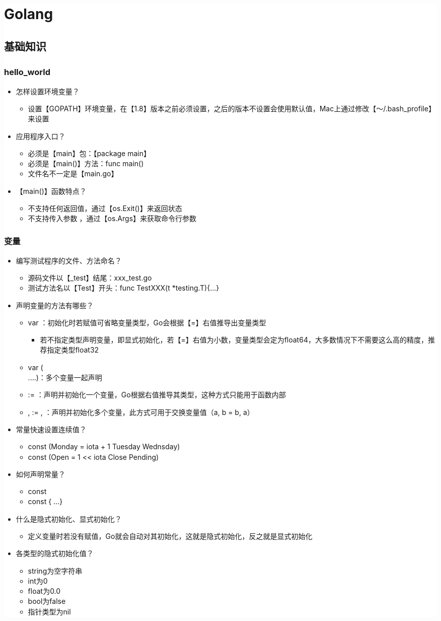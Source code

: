 # Golang

## 基础知识

### hello_world

- 怎样设置环境变量？

	- 设置【GOPATH】环境变量，在【1.8】版本之前必须设置，之后的版本不设置会使用默认值，Mac上通过修改【～/.bash_profile】来设置

- 应用程序入口？

	- 必须是【main】包：【package main】
	- 必须是【main()】方法：func main()
	- 文件名不一定是【main.go】

- 【main()】函数特点？

	- 不支持任何返回值，通过【os.Exit()】来返回状态
	- 不支持传入参数 ，通过【os.Args】来获取命令行参数

### 变量

- 编写测试程序的文件、方法命名？

	- 源码文件以【_test】结尾：xxx_test.go
	- 测试方法名以【Test】开头：func TestXXX(t *testing.T){...}

- 声明变量的方法有哪些？

	- var <name> <type>：初始化时若赋值可省略变量类型，Go会根据【=】右值推导出变量类型

		- 若不指定类型声明变量，即显式初始化，若【=】右值为小数，变量类型会定为float64，大多数情况下不需要这么高的精度，推荐指定类型float32

	- var (<name> <type> <br>....)：多个变量一起声明
	- <name> := <value>：声明并初始化一个变量，Go根据右值推导其类型，这种方式只能用于函数内部
	- <name1>, <name2> := <value1>, <value2>：声明并初始化多个变量，此方式可用于交换变量值（a, b = b, a）

- 常量快速设置连续值？

	- const (Monday = iota + 1 Tuesday Wednsday)
	- const (Open = 1 << iota Close Pending)

- 如何声明常量？

	- const <name> <type>
	- const {<name> <type> ...}

- 什么是隐式初始化、显式初始化？

	- 定义变量时若没有赋值，Go就会自动对其初始化，这就是隐式初始化，反之就是显式初始化

- 各类型的隐式初始化值？

	- string为空字符串
	- int为0
	- float为0.0
	- bool为false
	- 指针类型为nil
